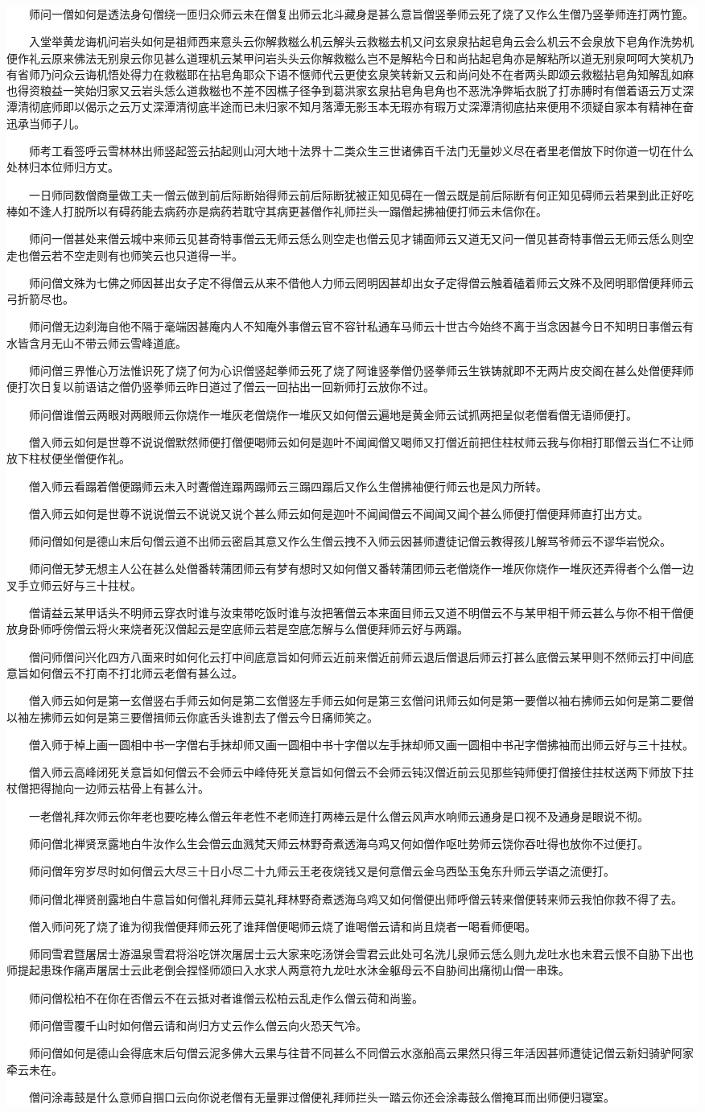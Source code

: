 　　师问一僧如何是透法身句僧绕一匝归众师云未在僧复出师云北斗藏身是甚么意旨僧竖拳师云死了烧了又作么生僧乃竖拳师连打两竹篦。

　　入堂举黄龙诲机问岩头如何是祖师西来意头云你解救糍么机云解头云救糍去机又问玄泉泉拈起皂角云会么机云不会泉放下皂角作洗势机便作礼云原来佛法无别泉云你见甚么道理机云某甲问岩头头云你解救糍么岂不是解粘今日和尚拈起皂角亦是解粘所以道无别泉呵呵大笑机乃有省师乃问众云诲机悟处得力在救糍耶在拈皂角耶众下语不惬师代云更使玄泉笑转新又云和尚问处不在者两头即颂云救糍拈皂角知解乱如麻也得资粮益一笑始归家又云岩头恁么道救糍也不差不因樵子径争到葛洪家玄泉拈皂角皂角也不恶洗净弊垢衣脱了打赤膊时有僧着语云万丈深潭清彻底师即以偈示之云万丈深潭清彻底半途而已未归家不知月落潭无影玉本无瑕亦有瑕万丈深潭清彻底拈来便用不须疑自家本有精神在奋迅承当师子儿。

　　师考工看签呼云雪林林出师竖起签云拈起则山河大地十法界十二类众生三世诸佛百千法门无量妙义尽在者里老僧放下时你道一切在什么处林归本位师归方丈。

　　一日师同数僧商量做工夫一僧云做到前后际断始得师云前后际断犹被正知见碍在一僧云既是前后际断有何正知见碍师云若果到此正好吃棒如不逢人打脱所以有碍药能去病药亦是病药若耽守其病更甚僧作礼师拦头一蹋僧起拂袖便打师云未信你在。

　　师问一僧甚处来僧云城中来师云见甚奇特事僧云无师云恁么则空走也僧云见才铺面师云又道无又问一僧见甚奇特事僧云无师云恁么则空走也僧云若不空走则有也师笑云也只道得一半。

　　师问僧文殊为七佛之师因甚出女子定不得僧云从来不借他人力师云罔明因甚却出女子定得僧云触着磕着师云文殊不及罔明耶僧便拜师云弓折箭尽也。

　　师问僧无边刹海自他不隔于毫端因甚庵内人不知庵外事僧云官不容针私通车马师云十世古今始终不离于当念因甚今日不知明日事僧云有水皆含月无山不带云师云雪峰道底。

　　师问僧三界惟心万法惟识死了烧了何为心识僧竖起拳师云死了烧了阿谁竖拳僧仍竖拳师云生铁铸就即不无两片皮交阁在甚么处僧便拜师便打次日复以前语诘之僧仍竖拳师云昨日道过了僧云一回拈出一回新师打云放你不过。

　　师问僧谁僧云两眼对两眼师云你烧作一堆灰老僧烧作一堆灰又如何僧云遍地是黄金师云试抓两把呈似老僧看僧无语师便打。

　　僧入师云如何是世尊不说说僧默然师便打僧便喝师云如何是迦叶不闻闻僧又喝师又打僧近前把住柱杖师云我与你相打耶僧云当仁不让师放下柱杖便坐僧便作礼。

　　僧入师云看蹋着僧便蹋师云未入时聻僧连蹋两蹋师云三蹋四蹋后又作么生僧拂袖便行师云也是风力所转。

　　僧入师云如何是世尊不说说僧云不说说又说个甚么师云如何是迦叶不闻闻僧云不闻闻又闻个甚么师便打僧便拜师直打出方丈。

　　师问僧如何是德山末后句僧云道不出师云密启其意又作么生僧云拽不入师云因甚师遭徒记僧云教得孩儿解骂爷师云不谬华岩悦众。

　　师问僧无梦无想主人公在甚么处僧番转蒲团师云有梦有想时又如何僧又番转蒲团师云老僧烧作一堆灰你烧作一堆灰还弄得者个么僧一边叉手立师云好与三十拄杖。

　　僧请益云某甲话头不明师云穿衣时谁与汝束带吃饭时谁与汝把箸僧云本来面目师云又道不明僧云不与某甲相干师云甚么与你不相干僧便放身卧师呼傍僧云将火来烧者死汉僧起云是空底师云若是空底怎解与么僧便拜师云好与两蹋。

　　僧问师僧问兴化四方八面来时如何化云打中间底意旨如何师云近前来僧近前师云退后僧退后师云打甚么底僧云某甲则不然师云打中间底意旨如何僧云不打南不打北师云老僧有甚么过。

　　僧入师云如何是第一玄僧竖右手师云如何是第二玄僧竖左手师云如何是第三玄僧问讯师云如何是第一要僧以袖右拂师云如何是第二要僧以袖左拂师云如何是第三要僧揖师云你底舌头谁割去了僧云今日痛师笑之。

　　僧入师于棹上画一圆相中书一字僧右手抹却师又画一圆相中书十字僧以左手抹却师又画一圆相中书卍字僧拂袖而出师云好与三十拄杖。

　　僧入师云高峰闭死关意旨如何僧云不会师云中峰侍死关意旨如何僧云不会师云钝汉僧近前云见那些钝师便打僧接住拄杖送两下师放下拄杖僧把得抛向一边师云枯骨上有甚么汁。

　　一老僧礼拜次师云你年老也要吃棒么僧云年老性不老师连打两棒云是什么僧云风声水响师云通身是口视不及通身是眼说不彻。

　　师问僧北禅贤烹露地白牛汝作么生会僧云血溅梵天师云林野奇煮透海乌鸡又何如僧作呕吐势师云饶你吞吐得也放你不过便打。

　　师问僧年穷岁尽时如何僧云大尽三十日小尽二十九师云王老夜烧钱又是何意僧云金乌西坠玉兔东升师云学语之流便打。

　　师问僧北禅贤剖露地白牛意旨如何僧礼拜师云莫礼拜林野奇煮透海乌鸡又如何僧便出师呼僧云转来僧便转来师云我怕你救不得了去。

　　僧入师问死了烧了谁为彻我僧便拜师云死了谁拜僧便喝师云烧了谁喝僧云请和尚且烧者一喝看师便喝。

　　师同雪君暨屠居士游温泉雪君将浴吃饼次屠居士云大家来吃汤饼会雪君云此处可名洗儿泉师云恁么则九龙吐水也未君云恨不自胁下出也师提起患珠作痛声屠居士云此老倒会捏怪师颂曰入水求人两意符九龙吐水沐金躯母云不自胁间出痛彻山僧一串珠。

　　师问僧松柏不在你在否僧云不在云抵对者谁僧云松柏云乱走作么僧云荷和尚鉴。

　　师问僧雪覆千山时如何僧云请和尚归方丈云作么僧云向火恐天气冷。

　　师问僧如何是德山会得底末后句僧云泥多佛大云果与往昔不同甚么不同僧云水涨船高云果然只得三年活因甚师遭徒记僧云新妇骑驴阿家牵云未在。

　　僧问涂毒鼓是什么意师自掴口云向你说老僧有无量罪过僧便礼拜师拦头一踏云你还会涂毒鼓么僧掩耳而出师便归寝室。
